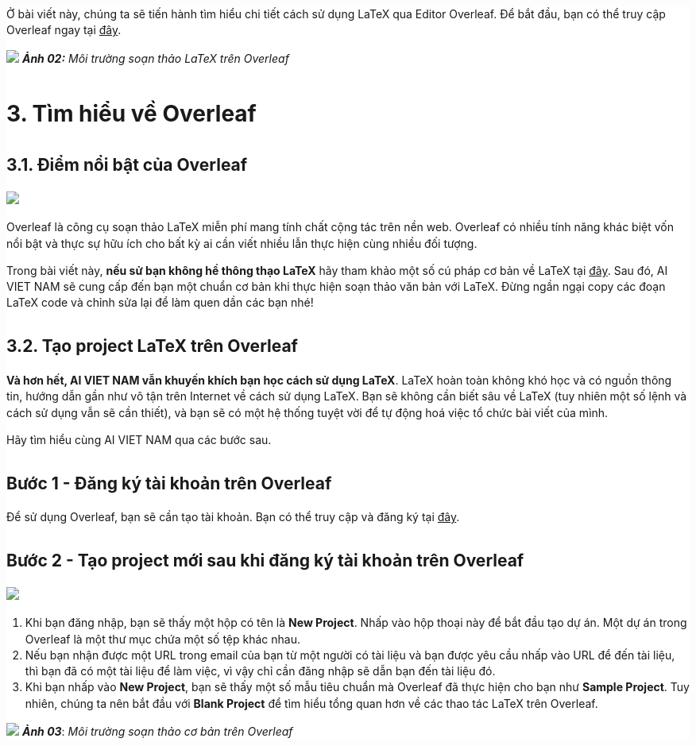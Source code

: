 Ở bài viết này, chúng ta sẽ tiến hành tìm hiểu chi tiết cách sử dụng LaTeX qua Editor Overleaf. Để bắt đầu, bạn có thể truy cập Overleaf ngay tại [đây](https://www.overleaf.com/). 

![](https://www.filepicker.io/api/file/ykJ4U4oRxXjmiuTyJ0QL)
***Ảnh 02:*** *Môi trường soạn thảo LaTeX trên Overleaf* 

# 3. Tìm hiểu về Overleaf
## 3.1. Điểm nổi bật của Overleaf
![](https://images.ctfassets.net/nrgyaltdicpt/5doLOtX69is0i6WIiY4um/6cc9be15c75155e7b93cd4823b742e44/overleaf_wide_colour_green_bg.png)

Overleaf là công cụ soạn thảo LaTeX miễn phí mang tính chất cộng tác trên nền web. Overleaf có nhiều tính năng khác biệt vốn nổi bật và thực sự hữu ích cho bất kỳ ai cần viết nhiều lẫn thực hiện cùng nhiều đối tượng.

Trong bài viết này, **nếu sử bạn không hề thông thạo LaTeX** hãy tham khảo một số cú pháp cơ bản về LaTeX tại [đây](https://www.overleaf.com/learn/latex/Free_online_introduction_to_LaTeX_(part_1)). Sau đó, AI VIET NAM sẽ cung cấp đến bạn một chuẩn cơ bản khi thực hiện soạn thảo văn bản với LaTeX. Đừng ngần ngại copy các đoạn LaTeX code và chỉnh sửa lại để làm quen dần các bạn nhé!

## 3.2. Tạo project LaTeX trên Overleaf

**Và hơn hết, AI VIET NAM vẫn khuyến khích bạn học cách sử dụng LaTeX**. LaTeX hoàn toàn không khó học và có nguồn thông tin, hướng dẫn gần như vô tận trên Internet về cách sử dụng LaTeX. Bạn sẽ không cần biết sâu về LaTeX (tuy nhiên một số lệnh và cách sử dụng vẫn sẽ cần thiết), và bạn sẽ có một hệ thống tuyệt vời để tự động hoá việc tổ chức bài viết của mình. 

Hãy tìm hiểu cùng AI VIET NAM qua các bước sau.

## Bước 1 - Đăng ký tài khoản trên Overleaf
Để sử dụng Overleaf, bạn sẽ cần tạo tài khoản. Bạn có thể truy cập và đăng ký tại [đây](https://www.overleaf.com/register?source=post_page-----6599268c095f----------------------).

## Bước 2 - Tạo project mới sau khi đăng ký tài khoản trên Overleaf

![](https://www.filepicker.io/api/file/tJTSxbxOTdywD4SYmbrW)

1. Khi bạn đăng nhập, bạn sẽ thấy một hộp có tên là **New Project**. Nhấp vào hộp thoại này để bắt đầu tạo dự án. Một dự án trong Overleaf là một thư mục chứa một số tệp khác nhau.
2. Nếu bạn nhận được một URL trong email của bạn từ một người có tài liệu và bạn được yêu cầu nhấp vào URL để đến tài liệu, thì bạn đã có một tài liệu để làm việc, vì vậy chỉ cần đăng nhập sẽ dẫn bạn đến tài liệu đó.
3. Khi bạn nhấp vào **New Project**, bạn sẽ thấy một số mẫu tiêu chuẩn mà Overleaf đã thực hiện cho bạn như **Sample Project**. Tuy nhiên, chúng ta nên bắt đầu với **Blank Project** để tìm hiểu tổng quan hơn về các thao tác LaTeX trên Overleaf.

![](https://i.imgur.com/8Nccg2x.png?1)
***Ảnh 03***: *Môi trường soạn thảo cơ bản trên Overleaf* 
